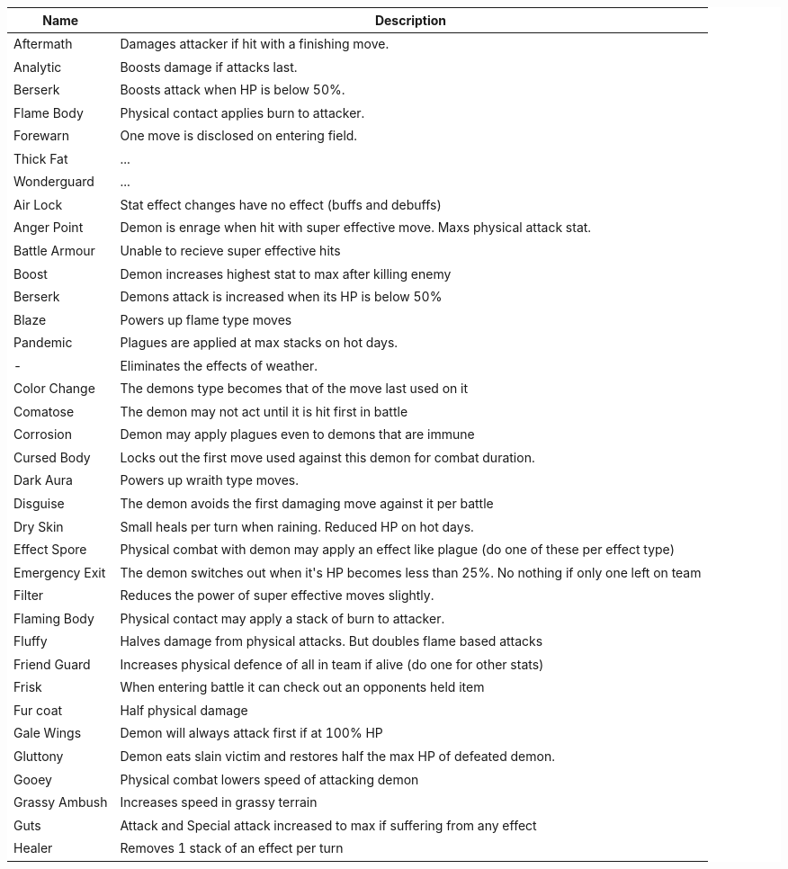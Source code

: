 
| Name        | Description |
|------------ | ----------- |
| Aftermath   | Damages attacker if hit with a finishing move. |
| Analytic   | Boosts damage if attacks last. |
| Berserk   | Boosts attack when HP is below 50%. |
| Flame Body   | Physical contact applies burn to attacker. |
| Forewarn   | One move is disclosed on entering field. |
| Thick Fat   | ... |
| Wonderguard | ... |
| Air Lock | Stat effect changes have no effect (buffs and debuffs) |
| Anger Point | Demon is enrage when hit with super effective move. Maxs physical attack stat. |
| Battle Armour | Unable to recieve super effective hits |
| Boost | Demon increases highest stat to max after killing enemy |
| Berserk | Demons attack is increased when its HP is below 50% |
| Blaze | Powers up flame type moves |
| Pandemic | Plagues are applied at max stacks on hot days. |
| - | Eliminates the effects of weather. |
| Color Change | The demons type becomes that of the move last used on it |
| Comatose | The demon may not act until it is hit first in battle |
| Corrosion | Demon may apply plagues even to demons that are immune |
| Cursed Body | Locks out the first move used against this demon for combat duration. |
| Dark Aura | Powers up wraith type moves. |
| Disguise | The demon avoids the first damaging move against it per battle |
| Dry Skin | Small heals per turn when raining. Reduced HP on hot days. |
| Effect Spore | Physical combat with demon may apply an effect like plague (do one of these per effect type) |
| Emergency Exit | The demon switches out when it's HP becomes less than 25%. No nothing if only one left on team |
| Filter | Reduces the power of super effective moves slightly. |
| Flaming Body | Physical contact may apply a stack of burn to attacker. |
| Fluffy | Halves damage from physical attacks. But doubles flame based attacks |
| Friend Guard | Increases physical defence of all in team if alive (do one for other stats) |
| Frisk | When entering battle it can check out an opponents held item |
| Fur coat | Half physical damage |
| Gale Wings | Demon will always attack first if at 100% HP |
| Gluttony | Demon eats slain victim and restores half the max HP of defeated demon. |
| Gooey | Physical combat lowers speed of attacking demon |
| Grassy Ambush | Increases speed in grassy terrain |
| Guts | Attack and Special attack increased to max if suffering from any effect |
| Healer | Removes 1 stack of an effect per turn |